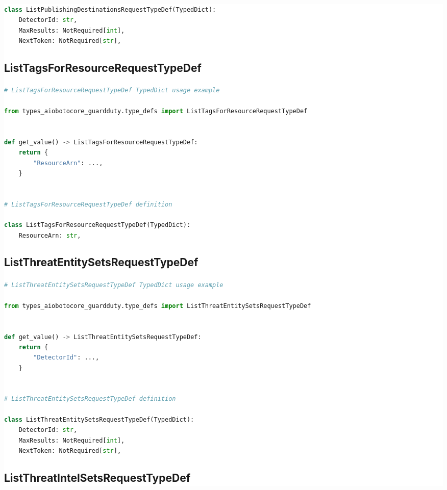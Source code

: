 ```python
class ListPublishingDestinationsRequestTypeDef(TypedDict):
    DetectorId: str,
    MaxResults: NotRequired[int],
    NextToken: NotRequired[str],
```


## ListTagsForResourceRequestTypeDef

```python
# ListTagsForResourceRequestTypeDef TypedDict usage example

from types_aiobotocore_guardduty.type_defs import ListTagsForResourceRequestTypeDef


def get_value() -> ListTagsForResourceRequestTypeDef:
    return {
        "ResourceArn": ...,
    }


# ListTagsForResourceRequestTypeDef definition

class ListTagsForResourceRequestTypeDef(TypedDict):
    ResourceArn: str,
```


## ListThreatEntitySetsRequestTypeDef

```python
# ListThreatEntitySetsRequestTypeDef TypedDict usage example

from types_aiobotocore_guardduty.type_defs import ListThreatEntitySetsRequestTypeDef


def get_value() -> ListThreatEntitySetsRequestTypeDef:
    return {
        "DetectorId": ...,
    }


# ListThreatEntitySetsRequestTypeDef definition

class ListThreatEntitySetsRequestTypeDef(TypedDict):
    DetectorId: str,
    MaxResults: NotRequired[int],
    NextToken: NotRequired[str],
```


## ListThreatIntelSetsRequestTypeDef
